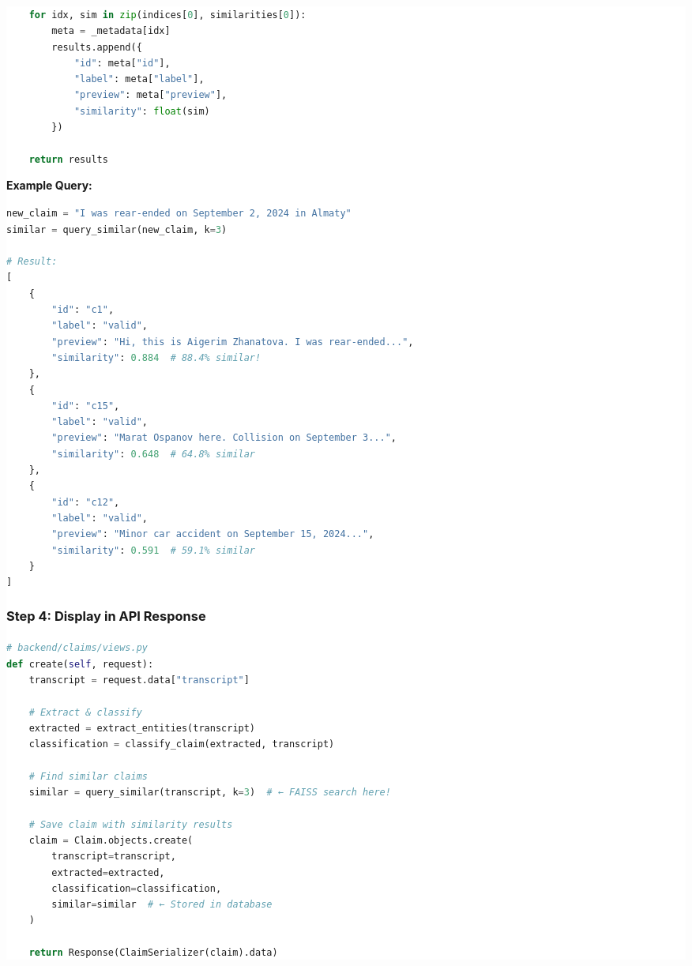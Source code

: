 ```python
    for idx, sim in zip(indices[0], similarities[0]):
        meta = _metadata[idx]
        results.append({
            "id": meta["id"],
            "label": meta["label"],
            "preview": meta["preview"],
            "similarity": float(sim)
        })

    return results
```

**Example Query:**
```python
new_claim = "I was rear-ended on September 2, 2024 in Almaty"
similar = query_similar(new_claim, k=3)

# Result:
[
    {
        "id": "c1",
        "label": "valid",
        "preview": "Hi, this is Aigerim Zhanatova. I was rear-ended...",
        "similarity": 0.884  # 88.4% similar!
    },
    {
        "id": "c15",
        "label": "valid",
        "preview": "Marat Ospanov here. Collision on September 3...",
        "similarity": 0.648  # 64.8% similar
    },
    {
        "id": "c12",
        "label": "valid",
        "preview": "Minor car accident on September 15, 2024...",
        "similarity": 0.591  # 59.1% similar
    }
]
```

### Step 4: Display in API Response

```python
# backend/claims/views.py
def create(self, request):
    transcript = request.data["transcript"]

    # Extract & classify
    extracted = extract_entities(transcript)
    classification = classify_claim(extracted, transcript)

    # Find similar claims
    similar = query_similar(transcript, k=3)  # ← FAISS search here!

    # Save claim with similarity results
    claim = Claim.objects.create(
        transcript=transcript,
        extracted=extracted,
        classification=classification,
        similar=similar  # ← Stored in database
    )

    return Response(ClaimSerializer(claim).data)
```
